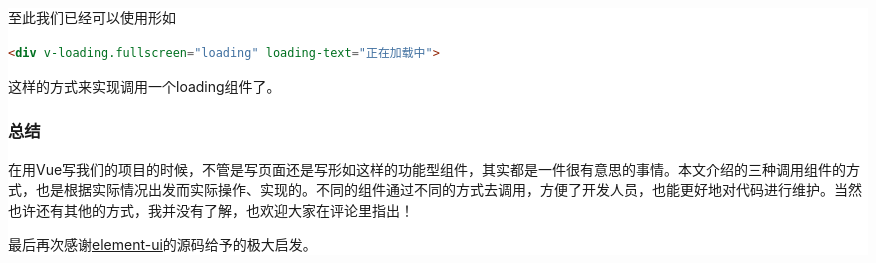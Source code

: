至此我们已经可以使用形如

```html
<div v-loading.fullscreen="loading" loading-text="正在加载中">
```

这样的方式来实现调用一个loading组件了。

### 总结

在用Vue写我们的项目的时候，不管是写页面还是写形如这样的功能型组件，其实都是一件很有意思的事情。本文介绍的三种调用组件的方式，也是根据实际情况出发而实际操作、实现的。不同的组件通过不同的方式去调用，方便了开发人员，也能更好地对代码进行维护。当然也许还有其他的方式，我并没有了解，也欢迎大家在评论里指出！

最后再次感谢[element-ui](https://github.com/ElemeFE/element)的源码给予的极大启发。